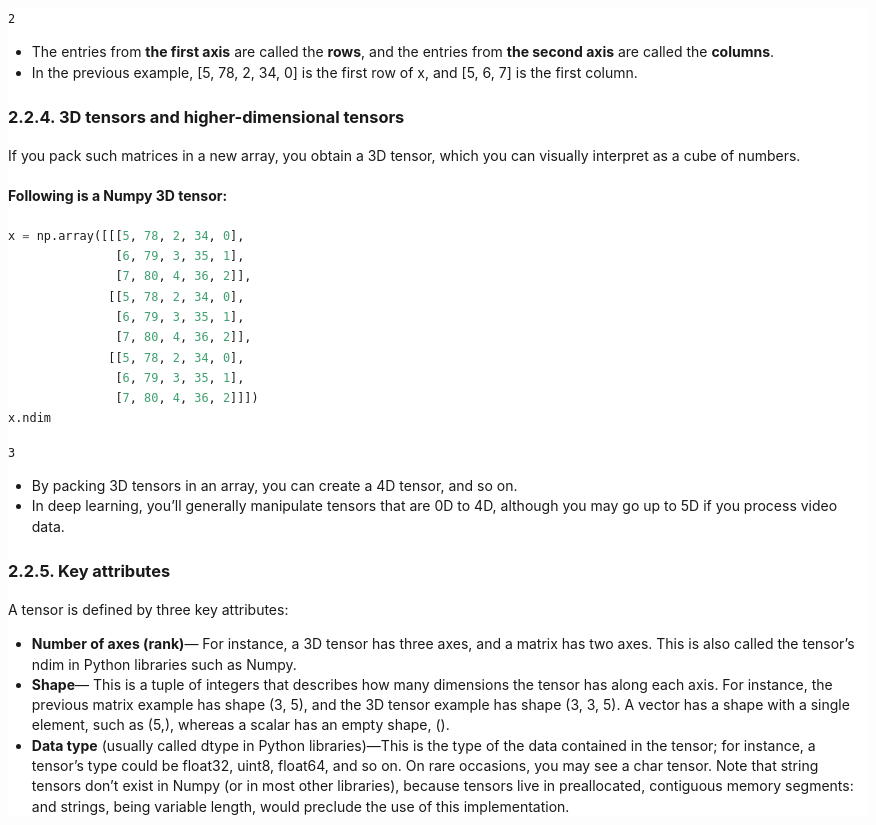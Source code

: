 


    2



- The entries from **the first axis** are called the **rows**, and the entries from **the second axis** are called the **columns**. 
- In the previous example, [5, 78, 2, 34, 0] is the first row of x, and [5, 6, 7] is the first column.

### 2.2.4. 3D tensors and higher-dimensional tensors

If you pack such matrices in a new array, you obtain a 3D tensor, which you can visually interpret as a cube of numbers. 

#### Following is a Numpy 3D tensor:


```python
x = np.array([[[5, 78, 2, 34, 0],
               [6, 79, 3, 35, 1],
               [7, 80, 4, 36, 2]],
              [[5, 78, 2, 34, 0],
               [6, 79, 3, 35, 1],
               [7, 80, 4, 36, 2]],
              [[5, 78, 2, 34, 0],
               [6, 79, 3, 35, 1],
               [7, 80, 4, 36, 2]]])
x.ndim
```




    3



- By packing 3D tensors in an array, you can create a 4D tensor, and so on. 
- In deep learning, you’ll generally manipulate tensors that are 0D to 4D, although you may go up to 5D if you process video data.

### 2.2.5. Key attributes

A tensor is defined by three key attributes:

- **Number of axes (rank)**— For instance, a 3D tensor has three axes, and a matrix has two axes. This is also called the tensor’s ndim in Python libraries such as Numpy.
- **Shape**— This is a tuple of integers that describes how many dimensions the tensor has along each axis. For instance, the previous matrix example has shape (3, 5), and the 3D tensor example has shape (3, 3, 5). A vector has a shape with a single element, such as (5,), whereas a scalar has an empty shape, ().
- **Data type** (usually called dtype in Python libraries)—This is the type of the data contained in the tensor; for instance, a tensor’s type could be float32, uint8, float64, and so on. On rare occasions, you may see a char tensor. Note that string tensors don’t exist in Numpy (or in most other libraries), because tensors live in preallocated, contiguous memory segments: and strings, being variable length, would preclude the use of this implementation.
